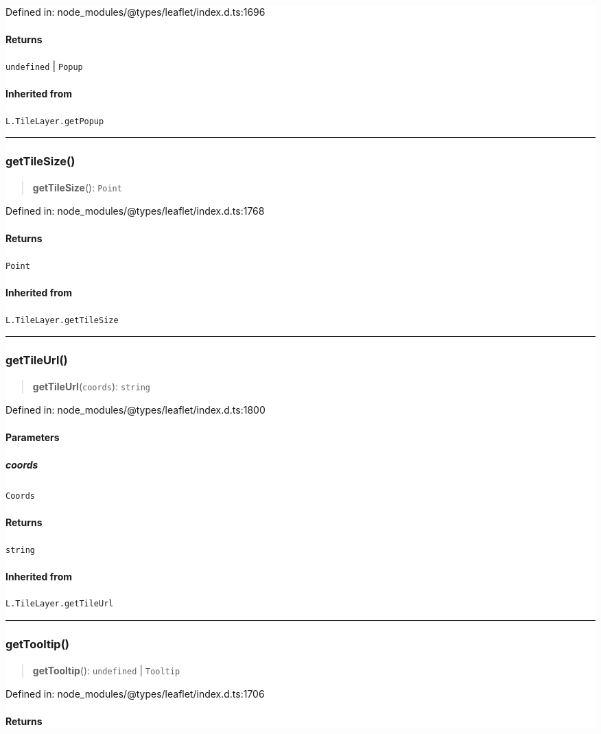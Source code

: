 Defined in: node\_modules/@types/leaflet/index.d.ts:1696

#### Returns

`undefined` \| `Popup`

#### Inherited from

`L.TileLayer.getPopup`

***

### getTileSize()

> **getTileSize**(): `Point`

Defined in: node\_modules/@types/leaflet/index.d.ts:1768

#### Returns

`Point`

#### Inherited from

`L.TileLayer.getTileSize`

***

### getTileUrl()

> **getTileUrl**(`coords`): `string`

Defined in: node\_modules/@types/leaflet/index.d.ts:1800

#### Parameters

##### coords

`Coords`

#### Returns

`string`

#### Inherited from

`L.TileLayer.getTileUrl`

***

### getTooltip()

> **getTooltip**(): `undefined` \| `Tooltip`

Defined in: node\_modules/@types/leaflet/index.d.ts:1706

#### Returns
